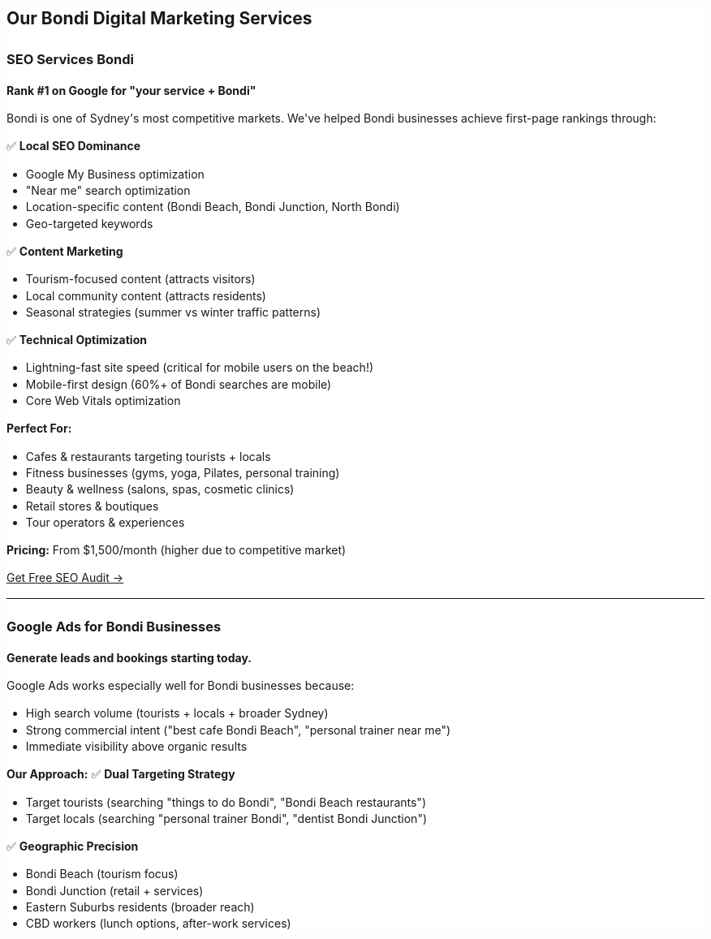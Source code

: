 ## Our Bondi Digital Marketing Services

### SEO Services Bondi

**Rank #1 on Google for "your service + Bondi"**

Bondi is one of Sydney's most competitive markets. We've helped Bondi businesses achieve first-page rankings through:

✅ **Local SEO Dominance**
- Google My Business optimization
- "Near me" search optimization
- Location-specific content (Bondi Beach, Bondi Junction, North Bondi)
- Geo-targeted keywords

✅ **Content Marketing**
- Tourism-focused content (attracts visitors)
- Local community content (attracts residents)
- Seasonal strategies (summer vs winter traffic patterns)

✅ **Technical Optimization**
- Lightning-fast site speed (critical for mobile users on the beach!)
- Mobile-first design (60%+ of Bondi searches are mobile)
- Core Web Vitals optimization

**Perfect For:**
- Cafes & restaurants targeting tourists + locals
- Fitness businesses (gyms, yoga, Pilates, personal training)
- Beauty & wellness (salons, spas, cosmetic clinics)
- Retail stores & boutiques
- Tour operators & experiences

**Pricing:** From $1,500/month (higher due to competitive market)

[Get Free SEO Audit →](/contact)

---

### Google Ads for Bondi Businesses

**Generate leads and bookings starting today.**

Google Ads works especially well for Bondi businesses because:
- High search volume (tourists + locals + broader Sydney)
- Strong commercial intent ("best cafe Bondi Beach", "personal trainer near me")
- Immediate visibility above organic results

**Our Approach:**
✅ **Dual Targeting Strategy**
- Target tourists (searching "things to do Bondi", "Bondi Beach restaurants")
- Target locals (searching "personal trainer Bondi", "dentist Bondi Junction")

✅ **Geographic Precision**
- Bondi Beach (tourism focus)
- Bondi Junction (retail + services)
- Eastern Suburbs residents (broader reach)
- CBD workers (lunch options, after-work services)
